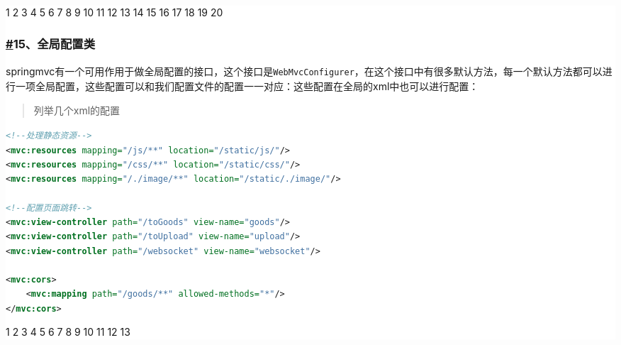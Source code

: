 1
2
3
4
5
6
7
8
9
10
11
12
13
14
15
16
17
18
19
20

### [#](https://www.ydlclass.com/doc21xnv/frame/springmvc/#_15、全局配置类)15、全局配置类

springmvc有一个可用作用于做全局配置的接口，这个接口是`WebMvcConfigurer`，在这个接口中有很多默认方法，每一个默认方法都可以进行一项全局配置，这些配置可以和我们配置文件的配置一一对应：这些配置在全局的xml中也可以进行配置：

> 列举几个xml的配置

```xml
<!--处理静态资源-->
<mvc:resources mapping="/js/**" location="/static/js/"/>
<mvc:resources mapping="/css/**" location="/static/css/"/>
<mvc:resources mapping="/./image/**" location="/static/./image/"/>

<!--配置页面跳转-->
<mvc:view-controller path="/toGoods" view-name="goods"/>
<mvc:view-controller path="/toUpload" view-name="upload"/>
<mvc:view-controller path="/websocket" view-name="websocket"/>

<mvc:cors>
    <mvc:mapping path="/goods/**" allowed-methods="*"/>
</mvc:cors>
```

1
2
3
4
5
6
7
8
9
10
11
12
13
